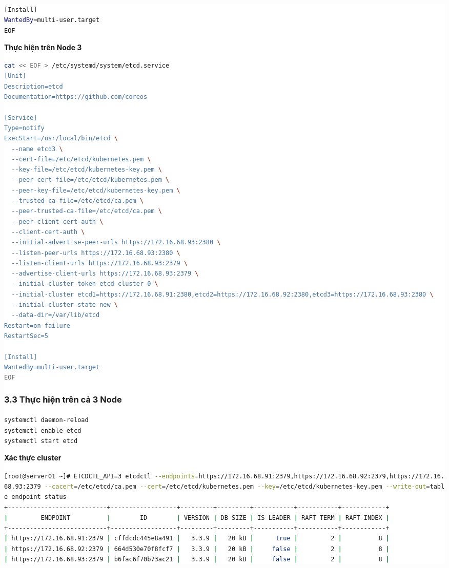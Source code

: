 ```sh
[Install]
WantedBy=multi-user.target
EOF
```
**Thực hiện trên Node 3**
```sh
cat << EOF > /etc/systemd/system/etcd.service
[Unit]
Description=etcd
Documentation=https://github.com/coreos

[Service]
Type=notify
ExecStart=/usr/local/bin/etcd \
  --name etcd3 \
  --cert-file=/etc/etcd/kubernetes.pem \
  --key-file=/etc/etcd/kubernetes-key.pem \
  --peer-cert-file=/etc/etcd/kubernetes.pem \
  --peer-key-file=/etc/etcd/kubernetes-key.pem \
  --trusted-ca-file=/etc/etcd/ca.pem \
  --peer-trusted-ca-file=/etc/etcd/ca.pem \
  --peer-client-cert-auth \
  --client-cert-auth \
  --initial-advertise-peer-urls https://172.16.68.93:2380 \
  --listen-peer-urls https://172.16.68.93:2380 \
  --listen-client-urls https://172.16.68.93:2379 \
  --advertise-client-urls https://172.16.68.93:2379 \
  --initial-cluster-token etcd-cluster-0 \
  --initial-cluster etcd1=https://172.16.68.91:2380,etcd2=https://172.16.68.92:2380,etcd3=https://172.16.68.93:2380 \
  --initial-cluster-state new \
  --data-dir=/var/lib/etcd
Restart=on-failure
RestartSec=5

[Install]
WantedBy=multi-user.target
EOF
```
### 3.3 Thực hiện trên cả 3 Node
```sh
systemctl daemon-reload
systemctl enable etcd
systemctl start etcd
```
**Xác thực cluster**
```sh
[root@server01 ~]# ETCDCTL_API=3 etcdctl --endpoints=https://172.16.68.91:2379,https://172.16.68.92:2379,https://172.16.68.93:2379 --cacert=/etc/etcd/ca.pem --cert=/etc/etcd/kubernetes.pem --key=/etc/etcd/kubernetes-key.pem --write-out=table endpoint status
+---------------------------+------------------+---------+---------+-----------+-----------+------------+
|         ENDPOINT          |        ID        | VERSION | DB SIZE | IS LEADER | RAFT TERM | RAFT INDEX |
+---------------------------+------------------+---------+---------+-----------+-----------+------------+
| https://172.16.68.91:2379 | cffdcdc445e8a491 |   3.3.9 |   20 kB |      true |         2 |          8 |
| https://172.16.68.92:2379 | 664d530e70f8fcf7 |   3.3.9 |   20 kB |     false |         2 |          8 |
| https://172.16.68.93:2379 | b6fac6f70b73ac21 |   3.3.9 |   20 kB |     false |         2 |          8 |
```